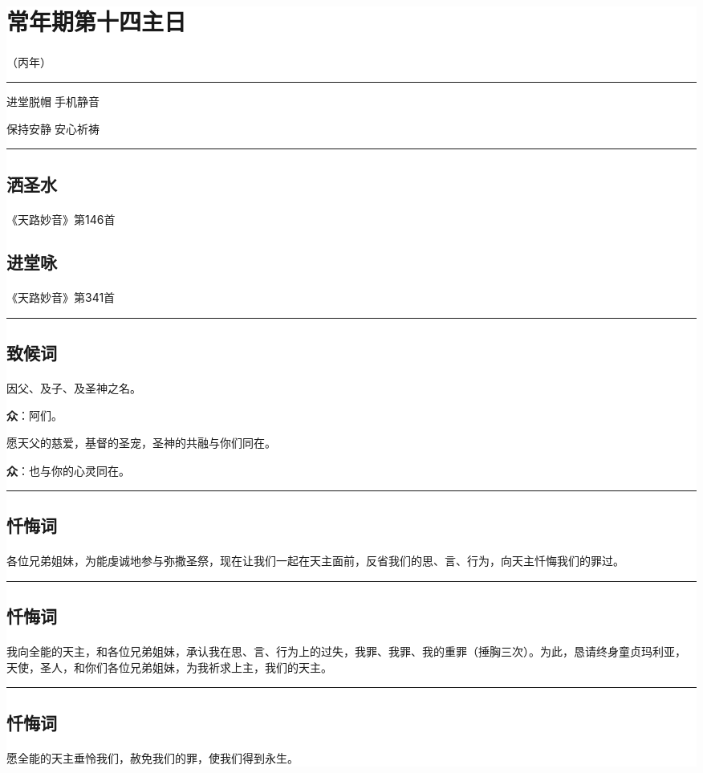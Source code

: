 # 常年期第十四主日

（丙年）


---



进堂脱帽 手机静音


保持安静 安心祈祷


---

## 洒圣水

《天路妙音》第146首


## 进堂咏

《天路妙音》第341首


---

## 致候词

因父、及子、及圣神之名。

**众**：阿们。

愿天父的慈爱，基督的圣宠，圣神的共融与你们同在。

**众**：也与你的心灵同在。

---

## 忏悔词

各位兄弟姐妹，为能虔诚地参与弥撒圣祭，现在让我们一起在天主面前，反省我们的思、言、行为，向天主忏悔我们的罪过。

---

## 忏悔词

我向全能的天主，和各位兄弟姐妹，承认我在思、言、行为上的过失，我罪、我罪、我的重罪（捶胸三次）。为此，恳请终身童贞玛利亚，天使，圣人，和你们各位兄弟姐妹，为我祈求上主，我们的天主。

---

## 忏悔词

愿全能的天主垂怜我们，赦免我们的罪，使我们得到永生。
